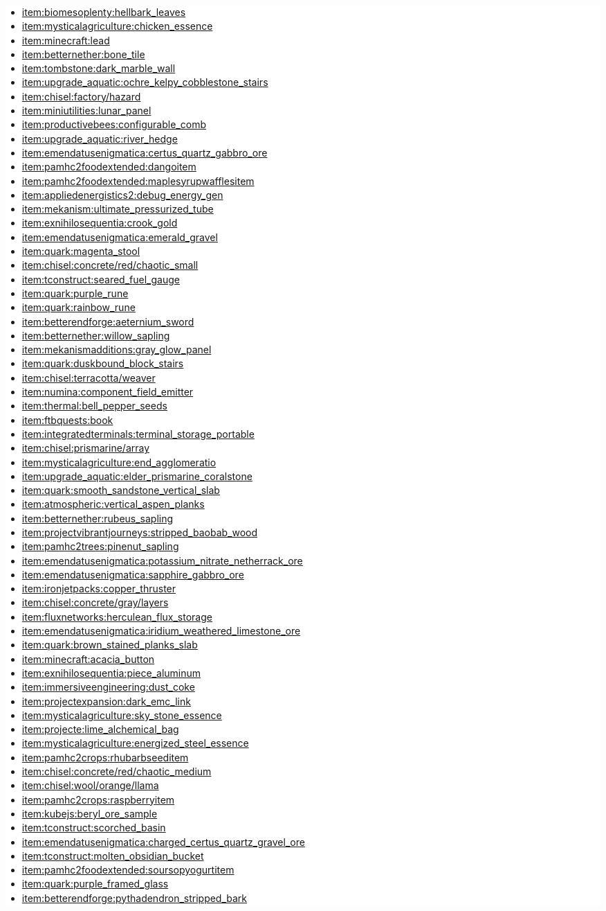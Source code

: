 - <item:biomesoplenty:hellbark_leaves>
- <item:mysticalagriculture:chicken_essence>
- <item:minecraft:lead>
- <item:betternether:bone_tile>
- <item:tombstone:dark_marble_wall>
- <item:upgrade_aquatic:ochre_kelpy_cobblestone_stairs>
- <item:chisel:factory/hazard>
- <item:miniutilities:lunar_panel>
- <item:productivebees:configurable_comb>
- <item:upgrade_aquatic:river_hedge>
- <item:emendatusenigmatica:certus_quartz_gabbro_ore>
- <item:pamhc2foodextended:dangoitem>
- <item:pamhc2foodextended:maplesyrupwafflesitem>
- <item:appliedenergistics2:debug_energy_gen>
- <item:mekanism:ultimate_pressurized_tube>
- <item:exnihilosequentia:crook_gold>
- <item:emendatusenigmatica:emerald_gravel>
- <item:quark:magenta_stool>
- <item:chisel:concrete/red/chaotic_small>
- <item:tconstruct:seared_fuel_gauge>
- <item:quark:purple_rune>
- <item:quark:rainbow_rune>
- <item:betterendforge:aeternium_sword>
- <item:betternether:willow_sapling>
- <item:mekanismadditions:gray_glow_panel>
- <item:quark:duskbound_block_stairs>
- <item:chisel:terracotta/weaver>
- <item:numina:component_field_emitter>
- <item:thermal:bell_pepper_seeds>
- <item:ftbquests:book>
- <item:integratedterminals:terminal_storage_portable>
- <item:chisel:prismarine/array>
- <item:mysticalagriculture:end_agglomeratio>
- <item:upgrade_aquatic:elder_prismarine_coralstone>
- <item:quark:smooth_sandstone_vertical_slab>
- <item:atmospheric:vertical_aspen_planks>
- <item:betternether:rubeus_sapling>
- <item:projectvibrantjourneys:stripped_baobab_wood>
- <item:pamhc2trees:pinenut_sapling>
- <item:emendatusenigmatica:potassium_nitrate_netherrack_ore>
- <item:emendatusenigmatica:sapphire_gabbro_ore>
- <item:ironjetpacks:copper_thruster>
- <item:chisel:concrete/gray/layers>
- <item:fluxnetworks:herculean_flux_storage>
- <item:emendatusenigmatica:iridium_weathered_limestone_ore>
- <item:quark:brown_stained_planks_slab>
- <item:minecraft:acacia_button>
- <item:exnihilosequentia:piece_aluminum>
- <item:immersiveengineering:dust_coke>
- <item:projectexpansion:dark_emc_link>
- <item:mysticalagriculture:sky_stone_essence>
- <item:projecte:lime_alchemical_bag>
- <item:mysticalagriculture:energized_steel_essence>
- <item:pamhc2crops:rhubarbseeditem>
- <item:chisel:concrete/red/chaotic_medium>
- <item:chisel:wool/orange/llama>
- <item:pamhc2crops:raspberryitem>
- <item:kubejs:beryl_ore_sample>
- <item:tconstruct:scorched_basin>
- <item:emendatusenigmatica:charged_certus_quartz_gravel_ore>
- <item:tconstruct:molten_obsidian_bucket>
- <item:pamhc2foodextended:soursopyogurtitem>
- <item:quark:purple_framed_glass>
- <item:betterendforge:pythadendron_stripped_bark>